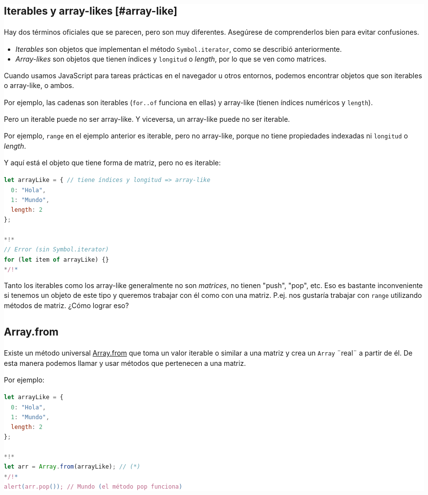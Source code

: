## Iterables y array-likes [#array-like]

Hay dos términos oficiales que se parecen, pero son muy diferentes. Asegúrese de comprenderlos bien para evitar confusiones.
 
- *Iterables* son objetos que implementan el método `Symbol.iterator`, como se describió anteriormente.
- *Array-likes* son objetos que tienen índices y `longitud` o *length*, por lo que se ven como matrices.

Cuando usamos JavaScript para tareas prácticas en el navegador u otros entornos, podemos encontrar objetos que son iterables o array-like, o ambos.

Por ejemplo, las cadenas son iterables (`for..of` funciona en ellas) y array-like (tienen índices numéricos y `length`).

Pero un iterable puede no ser array-like. Y viceversa, un array-like puede no ser iterable.


Por ejemplo, `range` en el ejemplo anterior es iterable, pero no array-like, porque no tiene propiedades indexadas ni `longitud` o *length*.


Y aquí está el objeto que tiene forma de matriz, pero no es iterable:

```js run
let arrayLike = { // tiene índices y longitud => array-like
  0: "Hola",
  1: "Mundo",
  length: 2
};

*!*
// Error (sin Symbol.iterator)
for (let item of arrayLike) {}
*/!*
```

Tanto los iterables como los array-like generalmente no son *matrices*, no tienen "push", "pop", etc. Eso es bastante inconveniente si tenemos un objeto de este tipo y queremos trabajar con él como con una matriz. P.ej. nos gustaría trabajar con `range` utilizando métodos de matriz. ¿Cómo lograr eso?

## Array.from

Existe un método universal [Array.from](mdn:js/Array/from) que toma un valor iterable o similar a una matriz y crea un `Array` ¨real¨ a partir de él. De esta manera podemos llamar y usar métodos que pertenecen a una matriz.

Por ejemplo:

```js run
let arrayLike = {
  0: "Hola",
  1: "Mundo",
  length: 2
};

*!*
let arr = Array.from(arrayLike); // (*)
*/!*
alert(arr.pop()); // Mundo (el método pop funciona)
```
